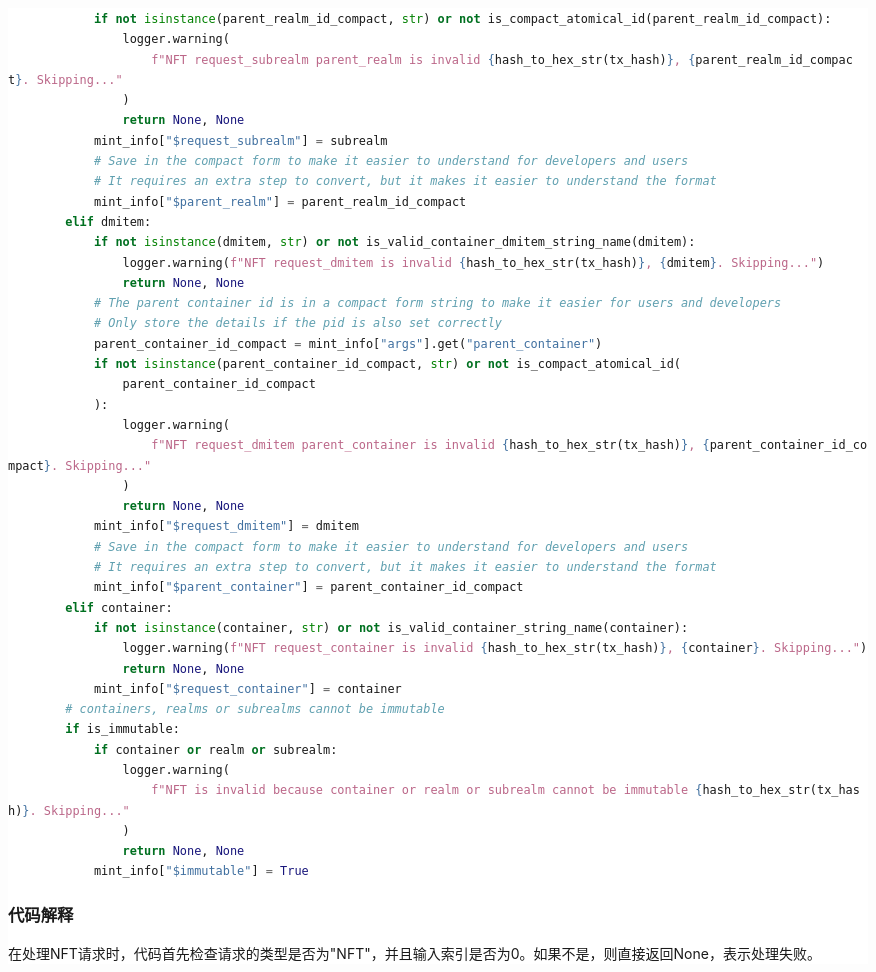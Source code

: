 ```python
            if not isinstance(parent_realm_id_compact, str) or not is_compact_atomical_id(parent_realm_id_compact):
                logger.warning(
                    f"NFT request_subrealm parent_realm is invalid {hash_to_hex_str(tx_hash)}, {parent_realm_id_compact}. Skipping..."
                )
                return None, None
            mint_info["$request_subrealm"] = subrealm
            # Save in the compact form to make it easier to understand for developers and users
            # It requires an extra step to convert, but it makes it easier to understand the format
            mint_info["$parent_realm"] = parent_realm_id_compact
        elif dmitem:
            if not isinstance(dmitem, str) or not is_valid_container_dmitem_string_name(dmitem):
                logger.warning(f"NFT request_dmitem is invalid {hash_to_hex_str(tx_hash)}, {dmitem}. Skipping...")
                return None, None
            # The parent container id is in a compact form string to make it easier for users and developers
            # Only store the details if the pid is also set correctly
            parent_container_id_compact = mint_info["args"].get("parent_container")
            if not isinstance(parent_container_id_compact, str) or not is_compact_atomical_id(
                parent_container_id_compact
            ):
                logger.warning(
                    f"NFT request_dmitem parent_container is invalid {hash_to_hex_str(tx_hash)}, {parent_container_id_compact}. Skipping..."
                )
                return None, None
            mint_info["$request_dmitem"] = dmitem
            # Save in the compact form to make it easier to understand for developers and users
            # It requires an extra step to convert, but it makes it easier to understand the format
            mint_info["$parent_container"] = parent_container_id_compact
        elif container:
            if not isinstance(container, str) or not is_valid_container_string_name(container):
                logger.warning(f"NFT request_container is invalid {hash_to_hex_str(tx_hash)}, {container}. Skipping...")
                return None, None
            mint_info["$request_container"] = container
        # containers, realms or subrealms cannot be immutable
        if is_immutable:
            if container or realm or subrealm:
                logger.warning(
                    f"NFT is invalid because container or realm or subrealm cannot be immutable {hash_to_hex_str(tx_hash)}. Skipping..."
                )
                return None, None
            mint_info["$immutable"] = True
```
### 代码解释
在处理NFT请求时，代码首先检查请求的类型是否为"NFT"，并且输入索引是否为0。如果不是，则直接返回None，表示处理失败。
